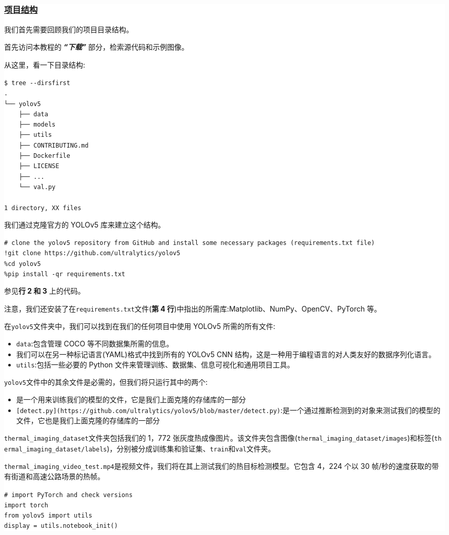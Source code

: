 ### [**项目结构**](#TOC)

我们首先需要回顾我们的项目目录结构。

首先访问本教程的 ***“下载”*** 部分，检索源代码和示例图像。

从这里，看一下目录结构:

```
$ tree --dirsfirst
.
└── yolov5
    ├── data
    ├── models
    ├── utils
    ├── CONTRIBUTING.md
    ├── Dockerfile
    ├── LICENSE
    ├── ...
    └── val.py

1 directory, XX files
```

我们通过克隆官方的 YOLOv5 库来建立这个结构。

```
# clone the yolov5 repository from GitHub and install some necessary packages (requirements.txt file)
!git clone https://github.com/ultralytics/yolov5
%cd yolov5
%pip install -qr requirements.txt
```

参见**行 2 和 3** 上的代码。

注意，我们还安装了在`requirements.txt`文件(**第 4 行**)中指出的所需库:Matplotlib、NumPy、OpenCV、PyTorch 等。

在`yolov5`文件夹中，我们可以找到在我们的任何项目中使用 YOLOv5 所需的所有文件:

*   `data`:包含管理 COCO 等不同数据集所需的信息。
*   我们可以在另一种标记语言(YAML)格式中找到所有的 YOLOv5 CNN 结构，这是一种用于编程语言的对人类友好的数据序列化语言。
*   `utils`:包括一些必要的 Python 文件来管理训练、数据集、信息可视化和通用项目工具。

`yolov5`文件中的其余文件是必需的，但我们将只运行其中的两个:

*   是一个用来训练我们的模型的文件，它是我们上面克隆的存储库的一部分
*   `[detect.py](https://github.com/ultralytics/yolov5/blob/master/detect.py)`:是一个通过推断检测到的对象来测试我们的模型的文件，它也是我们上面克隆的存储库的一部分

`thermal_imaging_dataset`文件夹包括我们的 1，772 张灰度热成像图片。该文件夹包含图像(`thermal_imaging_dataset/images`)和标签(`thermal_imaging_dataset/labels`)，分别被分成训练集和验证集、`train`和`val`文件夹。

`thermal_imaging_video_test.mp4`是视频文件，我们将在其上测试我们的热目标检测模型。它包含 4，224 个以 30 帧/秒的速度获取的带有街道和高速公路场景的热帧。

```
# import PyTorch and check versions
import torch
from yolov5 import utils
display = utils.notebook_init()
```
